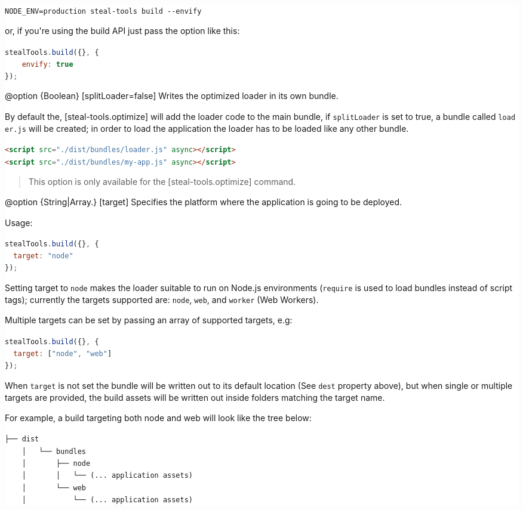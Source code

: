 ```
NODE_ENV=production steal-tools build --envify
```

or, if you're using the build API just pass the option like this:

```javascript
stealTools.build({}, {
	envify: true
});
```

@option {Boolean} [splitLoader=false] Writes the optimized loader in its own bundle.

By default the, [steal-tools.optimize] will add the loader code to the main bundle, if `splitLoader` is set to true, a bundle called `loader.js` will be created; in order to load the application the loader has to be loaded
like any other bundle.

```html
<script src="./dist/bundles/loader.js" async></script>
<script src="./dist/bundles/my-app.js" async></script>
```

> This option is only available for the [steal-tools.optimize] command.

@option {String|Array.<String>} [target] Specifies the platform where the application is going to be deployed.

Usage:

```js
stealTools.build({}, { 
  target: "node"
});
```

Setting target to `node` makes the loader suitable to run on Node.js environments (`require` is used to load bundles instead of script tags); currently the targets supported are: `node`, `web`, and `worker` (Web Workers).

Multiple targets can be set by passing an array of supported targets, e.g:

```js
stealTools.build({}, { 
  target: ["node", "web"]
});
```

When `target` is not set the bundle will be written out to its default location (See `dest` property above), but when single or multiple targets are provided, the build assets will be written out inside folders matching the target name.

For example, a build targeting both node and web will look like the tree below:

```
├── dist
    │   └── bundles
    │       ├── node
    │       │   └── (... application assets)
    │       └── web
    │           └── (... application assets)
```
